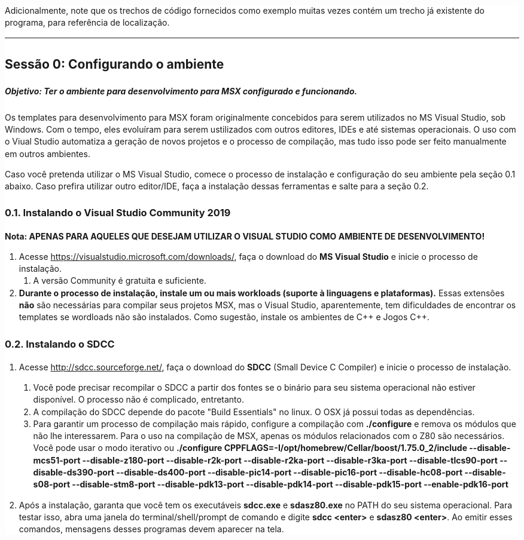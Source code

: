 Adicionalmente, note que os trechos de código fornecidos como exemplo muitas vezes contém um trecho já existente do programa, para referência de localização.

---

## Sessão 0: Configurando o ambiente

##### Objetivo: Ter o ambiente para desenvolvimento para MSX configurado e funcionando.

Os templates para desenvolvimento para MSX foram originalmente concebidos para serem utilizados no MS Visual Studio, sob Windows. Com o tempo, eles evoluíram para serem ustilizados com outros editores, IDEs e até sistemas operacionais. O uso com o Viual Studio automatiza a geração de novos projetos e o processo de compilação, mas tudo isso pode ser feito manualmente em outros ambientes.

Caso você pretenda utilizar o MS Visual Studio, comece o processo de instalação e configuração do seu ambiente pela seção 0.1 abaixo. Caso prefira utilizar outro editor/IDE, faça a instalação dessas ferramentas e salte para a seção 0.2.

### 0.1. Instalando o Visual Studio Community 2019

**Nota: APENAS PARA AQUELES QUE DESEJAM UTILIZAR O VISUAL STUDIO COMO AMBIENTE DE DESENVOLVIMENTO!**

1. Acesse https://visualstudio.microsoft.com/downloads/, faça o download do **MS Visual Studio** e inicie o processo de instalação.
	1. A versão Community é gratuita e suficiente.
2. **Durante o processo de instalação, instale um ou mais workloads (suporte à linguagens e plataformas).** Essas extensões **não** são necessárias para compilar seus projetos MSX, mas o Visual Studio, aparentemente, tem dificuldades de encontrar os templates se wordloads não são instalados. Como sugestão, instale os ambientes de C++ e Jogos C++.

### 0.2. Instalando o SDCC

1. Acesse http://sdcc.sourceforge.net/, faça o download do **SDCC** (Small Device C Compiler) e inicie o processo de instalação.
	1. Você pode precisar recompilar o SDCC a partir dos fontes se o binário para seu sistema operacional não estiver disponível. O processo não é complicado, entretanto.
	2. A compilação do SDCC depende do pacote "Build Essentials" no linux. O OSX já possui todas as dependências.
	3. Para garantir um processo de compilação mais rápido, configure a compilação com **./configure** e remova os módulos que não lhe interessarem. Para o uso na compilação de MSX, apenas os módulos relacionados com o Z80 são necessários. Você pode usar o modo iterativo ou **./configure CPPFLAGS=-I/opt/homebrew/Cellar/boost/1.75.0_2/include --disable-mcs51-port --disable-z180-port --disable-r2k-port --disable-r2ka-port --disable-r3ka-port --disable-tlcs90-port --disable-ds390-port --disable-ds400-port --disable-pic14-port --disable-pic16-port --disable-hc08-port --disable-s08-port --disable-stm8-port --disable-pdk13-port --disable-pdk14-port --disable-pdk15-port --enable-pdk16-port**

2. Após a instalação, garanta que você tem os executáveis **sdcc.exe** e **sdasz80.exe** no PATH do seu sistema operacional. Para testar isso, abra uma janela do terminal/shell/prompt de comando e digite **sdcc \<enter\>** e **sdasz80 \<enter\>**. Ao emitir esses comandos, mensagens desses programas devem aparecer na tela.
